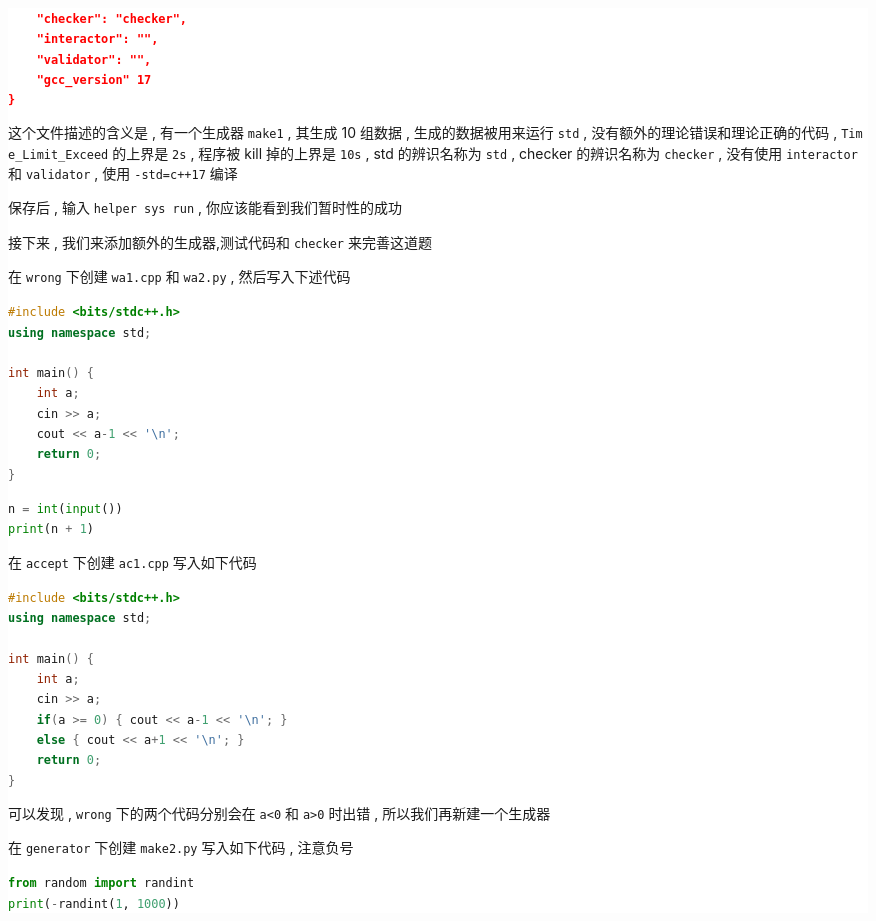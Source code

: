 ```json
    "checker": "checker",
    "interactor": "",
    "validator": "",
    "gcc_version" 17
}
```

这个文件描述的含义是 , 有一个生成器 `make1` , 其生成 10 组数据 , 生成的数据被用来运行 `std` , 没有额外的理论错误和理论正确的代码 , `Time_Limit_Exceed` 的上界是 `2s` , 程序被 kill 掉的上界是 `10s` , std 的辨识名称为 `std` , checker 的辨识名称为 `checker` , 没有使用 `interactor` 和 `validator` , 使用 `-std=c++17` 编译

保存后 , 输入 `helper sys run` , 你应该能看到我们暂时性的成功

接下来 , 我们来添加额外的生成器,测试代码和 `checker` 来完善这道题

在 `wrong` 下创建 `wa1.cpp` 和 `wa2.py` , 然后写入下述代码

```cpp
#include <bits/stdc++.h>
using namespace std;

int main() {
    int a; 
    cin >> a; 
    cout << a-1 << '\n'; 
    return 0;
}
```



```py
n = int(input())
print(n + 1)
```



在 `accept` 下创建 `ac1.cpp` 写入如下代码

```cpp
#include <bits/stdc++.h>
using namespace std;

int main() {
    int a; 
    cin >> a; 
    if(a >= 0) { cout << a-1 << '\n'; }
    else { cout << a+1 << '\n'; }
    return 0;
}
```

可以发现 , `wrong` 下的两个代码分别会在 `a<0` 和 `a>0` 时出错 , 所以我们再新建一个生成器

在 `generator` 下创建 `make2.py` 写入如下代码 , 注意负号

```py
from random import randint
print(-randint(1, 1000))
```
